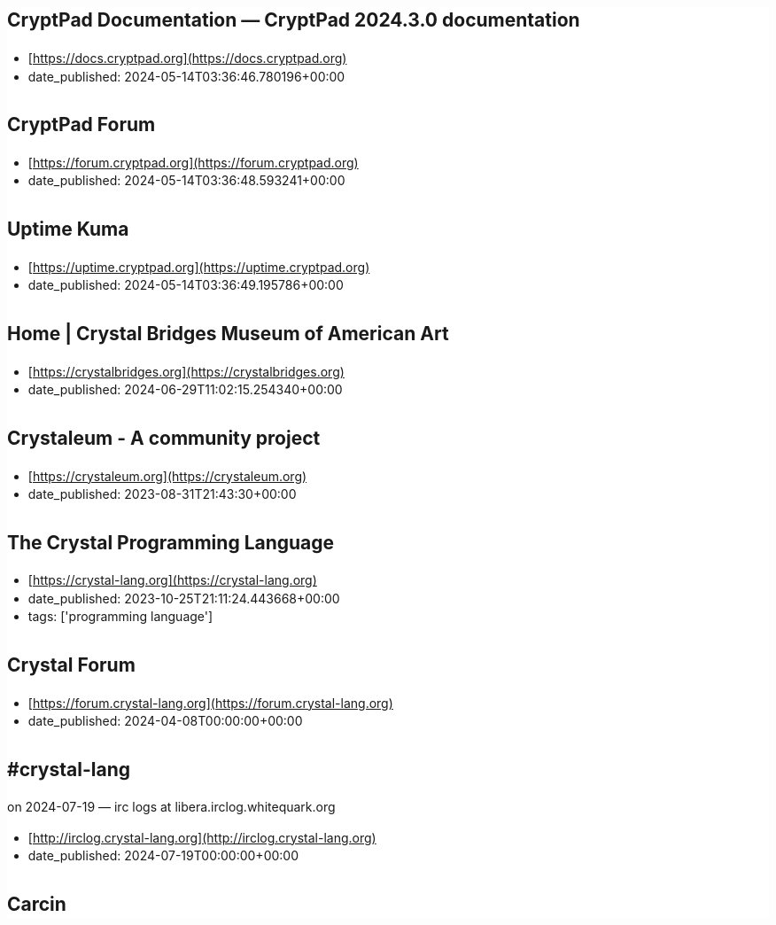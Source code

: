  ## CryptPad Documentation — CryptPad 2024.3.0 documentation
 - [https://docs.cryptpad.org](https://docs.cryptpad.org)
 - date_published: 2024-05-14T03:36:46.780196+00:00

 ## CryptPad Forum
 - [https://forum.cryptpad.org](https://forum.cryptpad.org)
 - date_published: 2024-05-14T03:36:48.593241+00:00

 ## Uptime Kuma
 - [https://uptime.cryptpad.org](https://uptime.cryptpad.org)
 - date_published: 2024-05-14T03:36:49.195786+00:00

 ## Home | Crystal Bridges Museum of American Art
 - [https://crystalbridges.org](https://crystalbridges.org)
 - date_published: 2024-06-29T11:02:15.254340+00:00

 ## Crystaleum - A community project
 - [https://crystaleum.org](https://crystaleum.org)
 - date_published: 2023-08-31T21:43:30+00:00

 ## The Crystal Programming Language
 - [https://crystal-lang.org](https://crystal-lang.org)
 - date_published: 2023-10-25T21:11:24.443668+00:00
 - tags: ['programming language']

 ## Crystal Forum
 - [https://forum.crystal-lang.org](https://forum.crystal-lang.org)
 - date_published: 2024-04-08T00:00:00+00:00

 ## #crystal-lang
 on 2024-07-19
 — 
irc logs at libera.irclog.whitequark.org
 - [http://irclog.crystal-lang.org](http://irclog.crystal-lang.org)
 - date_published: 2024-07-19T00:00:00+00:00

 ## Carcin
